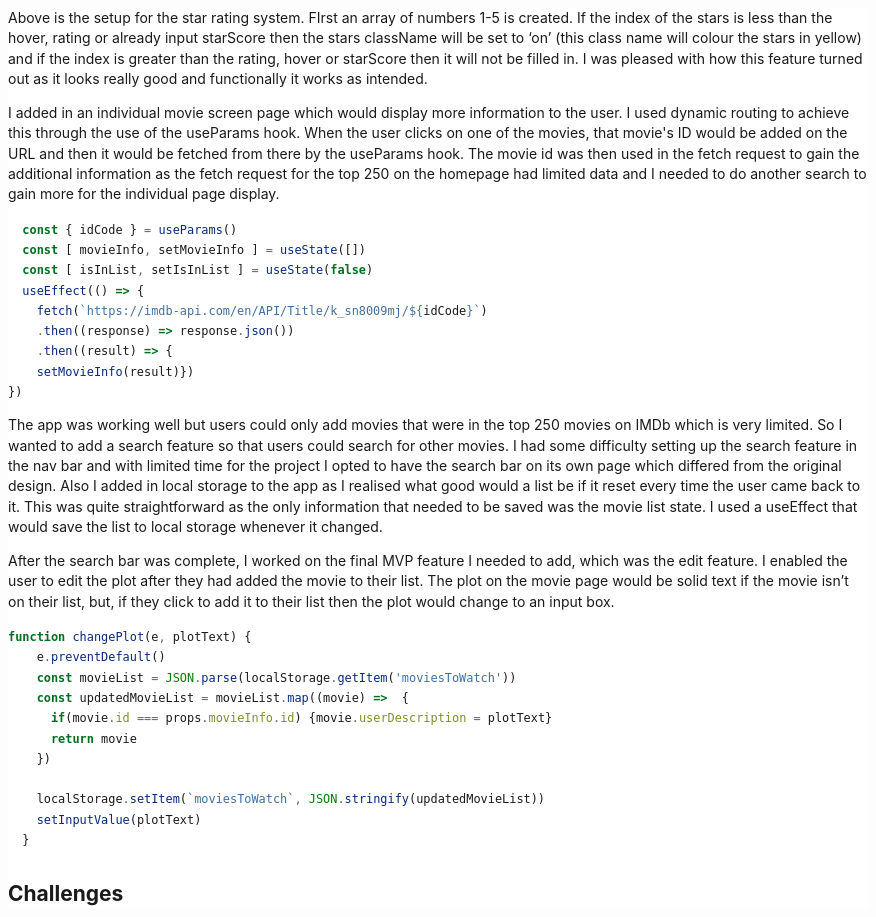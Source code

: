 Above is the setup for the star rating system. FIrst an array of numbers 1-5 is created. If the index of the stars is less than the hover, rating or already input starScore then the stars className will be set to ‘on’ (this class name will colour the stars in yellow) and if the index is greater than the rating, hover or starScore then it will not be filled in. I was pleased with how this feature turned out as it looks really good and functionally it works as intended.

I added in an individual movie screen page which would display more information to the user. I used dynamic routing to achieve this through the use of the useParams hook. When the user clicks on one of the movies, that movie's ID would be added on the URL and then it would be fetched from there by the useParams hook. The movie id was then used in the fetch request to gain the additional information as the fetch request for the top 250 on the homepage had limited data and I needed to do another search to gain more for the individual page display.

```js
  const { idCode } = useParams()
  const [ movieInfo, setMovieInfo ] = useState([])
  const [ isInList, setIsInList ] = useState(false)
  useEffect(() => {
    fetch(`https://imdb-api.com/en/API/Title/k_sn8009mj/${idCode}`)
    .then((response) => response.json())
    .then((result) => {
    setMovieInfo(result)})
}) 
```

The app was working well but users could only add movies that were in the top 250 movies on IMDb which is very limited. So I wanted to add a search feature so that users could search for other movies. I had some difficulty setting up the search feature in the nav bar and with limited time for the project I opted to have the search bar on its own page which differed from the original design. 
Also I added in local storage to the app as I realised what good would a list be if it reset every time the user came back to it. This was quite straightforward as the only information that needed to be saved was the movie list state. I used a useEffect that would save the list to local storage whenever it changed.

After the search bar was complete, I worked on the final MVP feature I needed to add, which was the edit feature. I enabled the user to edit the plot after they had added the movie to their list. The plot on the movie page would be solid text if the movie isn’t on their list, but, if they click to add it to their list then the plot would change to an input box.

```js
function changePlot(e, plotText) {
    e.preventDefault()
    const movieList = JSON.parse(localStorage.getItem('moviesToWatch'))
    const updatedMovieList = movieList.map((movie) =>  {
      if(movie.id === props.movieInfo.id) {movie.userDescription = plotText}
      return movie 
    })
    
    localStorage.setItem(`moviesToWatch`, JSON.stringify(updatedMovieList))
    setInputValue(plotText)
  }
```

## Challenges
